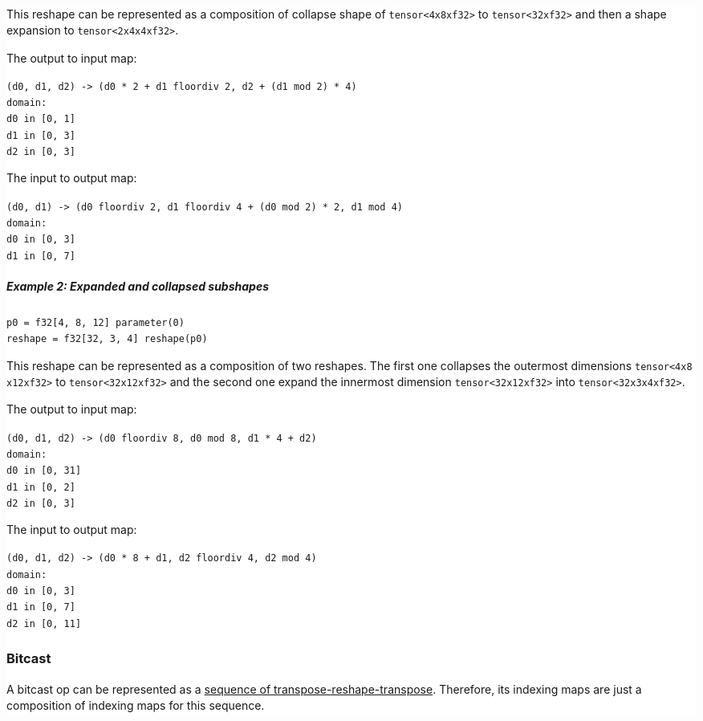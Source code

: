 This reshape can be represented as a composition of collapse shape of
`tensor<4x8xf32>` to `tensor<32xf32>` and then a shape expansion to
`tensor<2x4x4xf32>`.

The output to input map:

```
(d0, d1, d2) -> (d0 * 2 + d1 floordiv 2, d2 + (d1 mod 2) * 4)
domain:
d0 in [0, 1]
d1 in [0, 3]
d2 in [0, 3]
```

The input to output map:

```
(d0, d1) -> (d0 floordiv 2, d1 floordiv 4 + (d0 mod 2) * 2, d1 mod 4)
domain:
d0 in [0, 3]
d1 in [0, 7]
```

##### Example 2: Expanded and collapsed subshapes

```c+
p0 = f32[4, 8, 12] parameter(0)
reshape = f32[32, 3, 4] reshape(p0)
```

This reshape can be represented as a composition of two reshapes. The first one
collapses the outermost dimensions `tensor<4x8x12xf32>` to `tensor<32x12xf32>`
and the second one expand the innermost dimension `tensor<32x12xf32>` into
`tensor<32x3x4xf32>`.

The output to input map:

```
(d0, d1, d2) -> (d0 floordiv 8, d0 mod 8, d1 * 4 + d2)
domain:
d0 in [0, 31]
d1 in [0, 2]
d2 in [0, 3]
```

The input to output map:

```
(d0, d1, d2) -> (d0 * 8 + d1, d2 floordiv 4, d2 mod 4)
domain:
d0 in [0, 3]
d1 in [0, 7]
d2 in [0, 11]
```

### Bitcast

A bitcast op can be represented as a
[sequence of transpose-reshape-transpose](https://github.com/openxla/xla/blob/578b6df240be94c3c84129fd83f34487efc623a5/xla/shape_util.h#L813).
Therefore, its indexing maps are just a composition of indexing maps for this
sequence.
